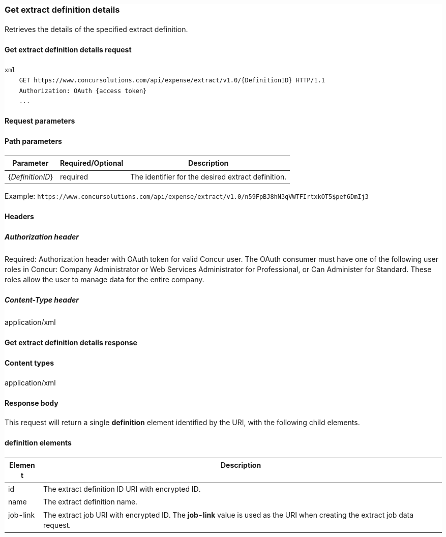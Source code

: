 ### <a name="getexdd"></a>Get extract definition details
Retrieves the details of the specified extract definition.

#### Get extract definition details request

```
xml
    GET https://www.concursolutions.com/api/expense/extract/v1.0/{DefinitionID} HTTP/1.1
    Authorization: OAuth {access token}
    ...
```

#### Request parameters

#### Path parameters

| Parameter |Required/Optional| Description |
|-----------------|--------|-----------------------------|
|{_DefinitionID_} | required | The identifier for the desired extract definition.

Example: `https://www.concursolutions.com/api/expense/extract/v1.0/n59FpBJ8hN3qVWTFIrtxkOT5$pef6DmIj3 `

#### Headers

##### Authorization header
Required: Authorization header with OAuth token for valid Concur user. The OAuth consumer must have one of the following user roles in Concur: Company Administrator or Web Services Administrator for Professional, or Can Administer for Standard. These roles allow the user to manage data for the entire company.

##### Content-Type header
application/xml

####  Get extract definition details response

#### Content types
application/xml

#### Response body
This request will return a single **definition** element identified by the URI, with the following child elements.

#### definition elements

| Element | Description |
| ------- | ----------- |
| id |  The extract definition ID URI with encrypted ID. |
| name |  The extract definition name. |
| job-link |  The extract job URI with encrypted ID. The **job-link** value is used as the URI when creating the extract job data request. |
